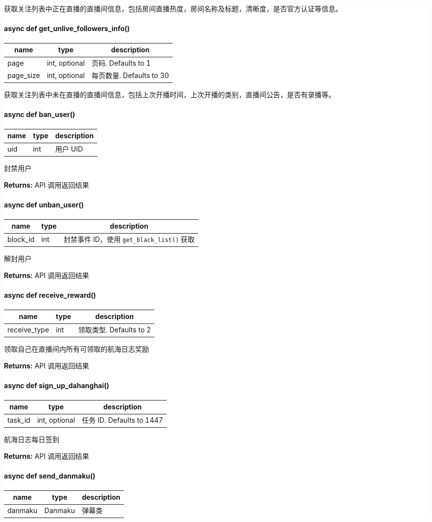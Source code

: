 获取关注列表中正在直播的直播间信息，包括房间直播热度，房间名称及标题，清晰度，是否官方认证等信息。

#### async def get_unlive_followers_info()

| name      | type          | description              |
| --------- | ------------- | ------------------------ |
| page      | int, optional | 页码. Defaults to 1      |
| page_size | int, optional | 每页数量. Defaults to 30 |

获取关注列表中未在直播的直播间信息，包括上次开播时间，上次开播的类别，直播间公告，是否有录播等。

#### async def ban_user()

| name | type | description |
| ---- | ---- | ----------- |
| uid  | int  | 用户 UID    |

封禁用户

**Returns:** API 调用返回结果

#### async def unban_user()

| name     | type | description                               |
| -------- | ---- | ----------------------------------------- |
| block_id | int  | 封禁事件 ID，使用 `get_black_list()` 获取 |

解封用户

**Returns:** API 调用返回结果

#### async def receive_reward()

| name         | type | description             |
| ------------ | ---- | ----------------------- |
| receive_type | int  | 领取类型. Defaults to 2 |

领取自己在直播间内所有可领取的航海日志奖励

**Returns:** API 调用返回结果

#### async def sign_up_dahanghai()

| name    | type          | description               |
| ------- | ------------- | ------------------------- |
| task_id | int, optional | 任务 ID. Defaults to 1447 |

航海日志每日签到

**Returns:** API 调用返回结果

#### async def send_danmaku()

| name    | type    | description |
| ------- | ------- | ----------- |
| danmaku | Danmaku | 弹幕类      |

